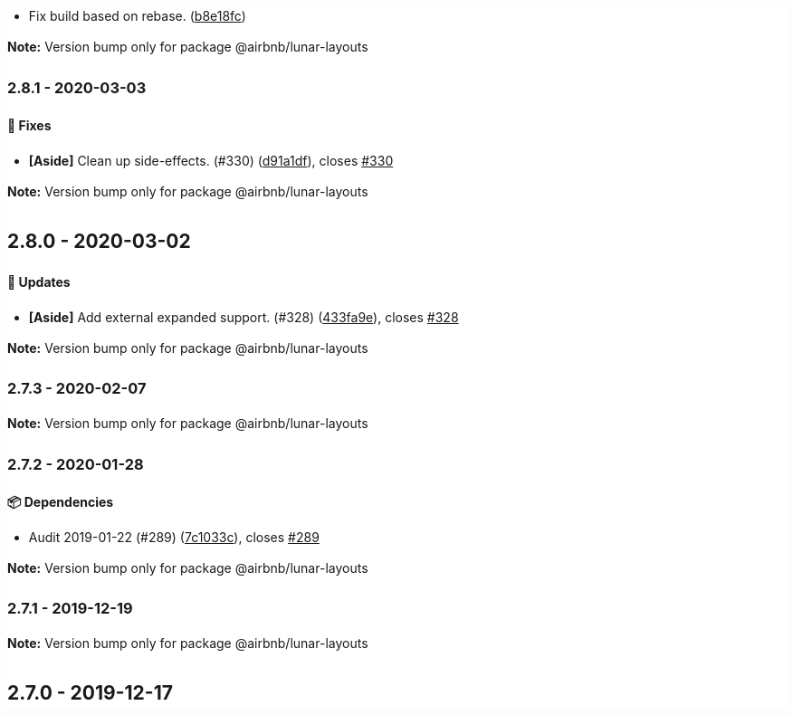 - Fix build based on rebase. ([b8e18fc](https://github.com/airbnb/lunar/commit/b8e18fc))

**Note:** Version bump only for package @airbnb/lunar-layouts





### 2.8.1 - 2020-03-03

#### 🐞 Fixes

- **[Aside]** Clean up side-effects. (#330) ([d91a1df](https://github.com/airbnb/lunar/commit/d91a1df)), closes [#330](https://github.com/airbnb/lunar/issues/330)

**Note:** Version bump only for package @airbnb/lunar-layouts





## 2.8.0 - 2020-03-02

#### 🚀 Updates

- **[Aside]** Add external expanded support. (#328) ([433fa9e](https://github.com/airbnb/lunar/commit/433fa9e)), closes [#328](https://github.com/airbnb/lunar/issues/328)

**Note:** Version bump only for package @airbnb/lunar-layouts





### 2.7.3 - 2020-02-07

**Note:** Version bump only for package @airbnb/lunar-layouts





### 2.7.2 - 2020-01-28

#### 📦 Dependencies

- Audit 2019-01-22 (#289) ([7c1033c](https://github.com/airbnb/lunar/commit/7c1033c)), closes [#289](https://github.com/airbnb/lunar/issues/289)

**Note:** Version bump only for package @airbnb/lunar-layouts





### 2.7.1 - 2019-12-19

**Note:** Version bump only for package @airbnb/lunar-layouts





## 2.7.0 - 2019-12-17
